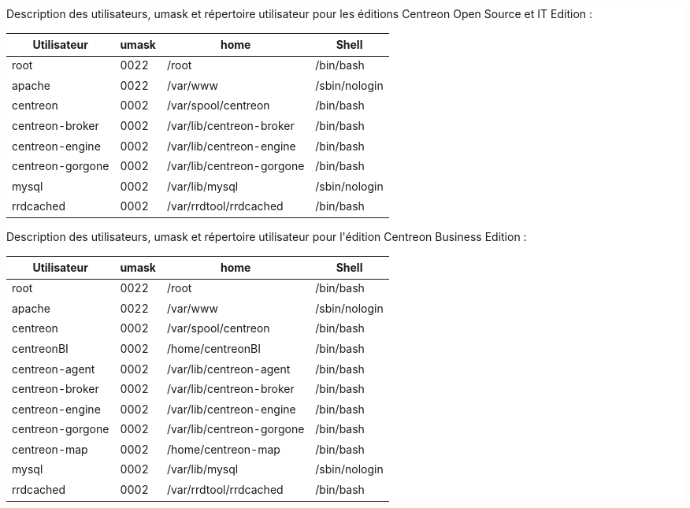 Description des utilisateurs, umask et répertoire utilisateur pour les éditions Centreon Open Source et IT Edition :

| Utilisateur      | umask | home                      | Shell         |
|------------------|-------|---------------------------|---------------|
| root             | 0022  | /root                     | /bin/bash     |
| apache           | 0022  | /var/www                  | /sbin/nologin |
| centreon         | 0002  | /var/spool/centreon       | /bin/bash     |
| centreon-broker  | 0002  | /var/lib/centreon-broker  | /bin/bash     |
| centreon-engine  | 0002  | /var/lib/centreon-engine  | /bin/bash     |
| centreon-gorgone | 0002  | /var/lib/centreon-gorgone | /bin/bash     |
| mysql            | 0002  | /var/lib/mysql            | /sbin/nologin |
| rrdcached        | 0002  | /var/rrdtool/rrdcached    | /bin/bash     |

Description des utilisateurs, umask et répertoire utilisateur pour l'édition Centreon Business Edition :

| Utilisateur      | umask | home                      | Shell         |
|------------------|-------|---------------------------|---------------|
| root             | 0022  | /root                     | /bin/bash     |
| apache           | 0022  | /var/www                  | /sbin/nologin |
| centreon         | 0002  | /var/spool/centreon       | /bin/bash     |
| centreonBI       | 0002  | /home/centreonBI          | /bin/bash     |
| centreon-agent   | 0002  | /var/lib/centreon-agent   | /bin/bash     |
| centreon-broker  | 0002  | /var/lib/centreon-broker  | /bin/bash     |
| centreon-engine  | 0002  | /var/lib/centreon-engine  | /bin/bash     |
| centreon-gorgone | 0002  | /var/lib/centreon-gorgone | /bin/bash     |
| centreon-map     | 0002  | /home/centreon-map        | /bin/bash     |
| mysql            | 0002  | /var/lib/mysql            | /sbin/nologin |
| rrdcached        | 0002  | /var/rrdtool/rrdcached    | /bin/bash     |
